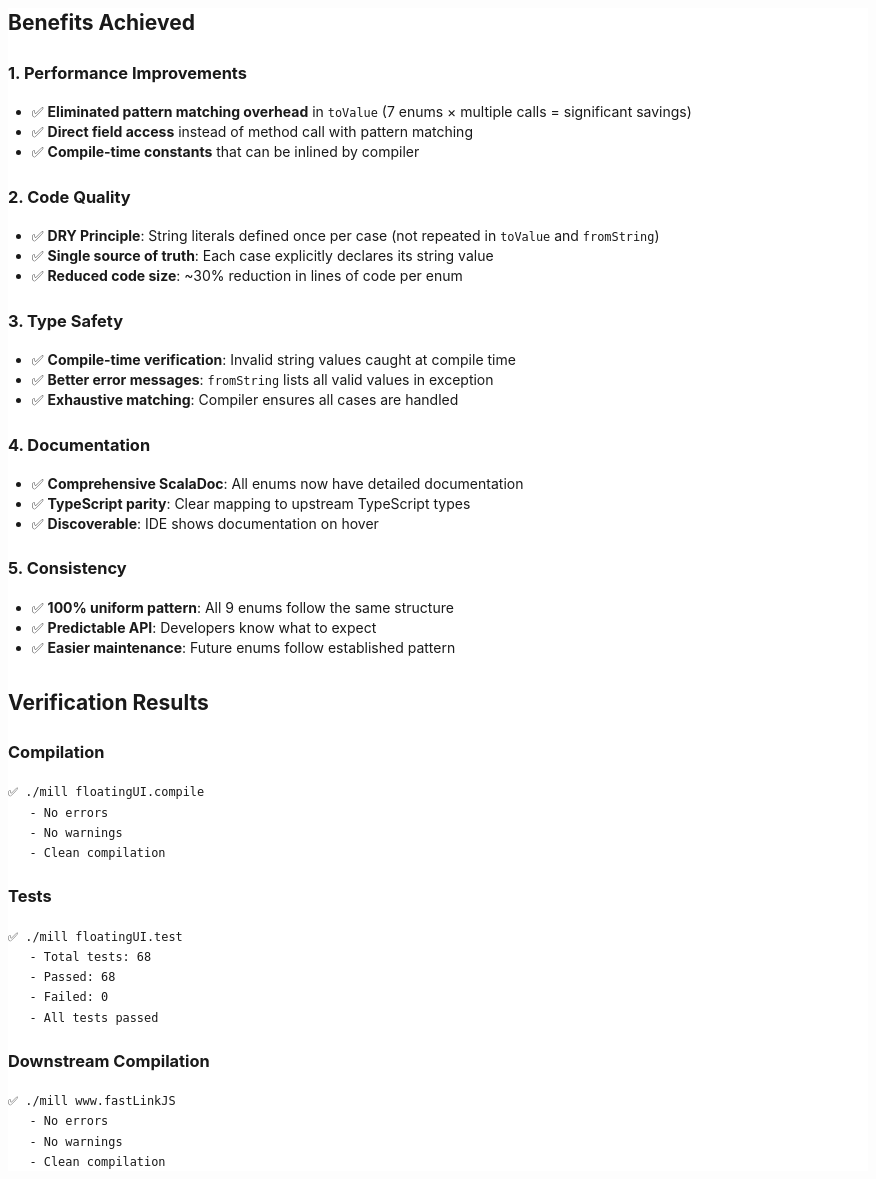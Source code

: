 ## Benefits Achieved

### 1. Performance Improvements
- ✅ **Eliminated pattern matching overhead** in `toValue` (7 enums × multiple calls = significant savings)
- ✅ **Direct field access** instead of method call with pattern matching
- ✅ **Compile-time constants** that can be inlined by compiler

### 2. Code Quality
- ✅ **DRY Principle**: String literals defined once per case (not repeated in `toValue` and `fromString`)
- ✅ **Single source of truth**: Each case explicitly declares its string value
- ✅ **Reduced code size**: ~30% reduction in lines of code per enum

### 3. Type Safety
- ✅ **Compile-time verification**: Invalid string values caught at compile time
- ✅ **Better error messages**: `fromString` lists all valid values in exception
- ✅ **Exhaustive matching**: Compiler ensures all cases are handled

### 4. Documentation
- ✅ **Comprehensive ScalaDoc**: All enums now have detailed documentation
- ✅ **TypeScript parity**: Clear mapping to upstream TypeScript types
- ✅ **Discoverable**: IDE shows documentation on hover

### 5. Consistency
- ✅ **100% uniform pattern**: All 9 enums follow the same structure
- ✅ **Predictable API**: Developers know what to expect
- ✅ **Easier maintenance**: Future enums follow established pattern

## Verification Results

### Compilation
```
✅ ./mill floatingUI.compile
   - No errors
   - No warnings
   - Clean compilation
```

### Tests
```
✅ ./mill floatingUI.test
   - Total tests: 68
   - Passed: 68
   - Failed: 0
   - All tests passed
```

### Downstream Compilation
```
✅ ./mill www.fastLinkJS
   - No errors
   - No warnings
   - Clean compilation
```
